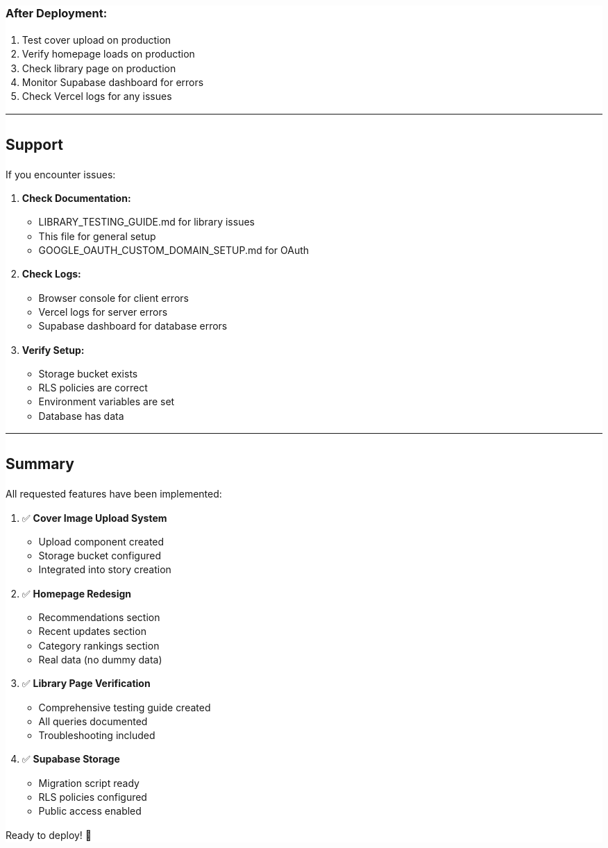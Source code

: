 ### After Deployment:
1. Test cover upload on production
2. Verify homepage loads on production
3. Check library page on production
4. Monitor Supabase dashboard for errors
5. Check Vercel logs for any issues

---

## Support

If you encounter issues:

1. **Check Documentation:**
   - LIBRARY_TESTING_GUIDE.md for library issues
   - This file for general setup
   - GOOGLE_OAUTH_CUSTOM_DOMAIN_SETUP.md for OAuth

2. **Check Logs:**
   - Browser console for client errors
   - Vercel logs for server errors
   - Supabase dashboard for database errors

3. **Verify Setup:**
   - Storage bucket exists
   - RLS policies are correct
   - Environment variables are set
   - Database has data

---

## Summary

All requested features have been implemented:

1. ✅ **Cover Image Upload System**
   - Upload component created
   - Storage bucket configured
   - Integrated into story creation

2. ✅ **Homepage Redesign**
   - Recommendations section
   - Recent updates section
   - Category rankings section
   - Real data (no dummy data)

3. ✅ **Library Page Verification**
   - Comprehensive testing guide created
   - All queries documented
   - Troubleshooting included

4. ✅ **Supabase Storage**
   - Migration script ready
   - RLS policies configured
   - Public access enabled

Ready to deploy! 🚀
